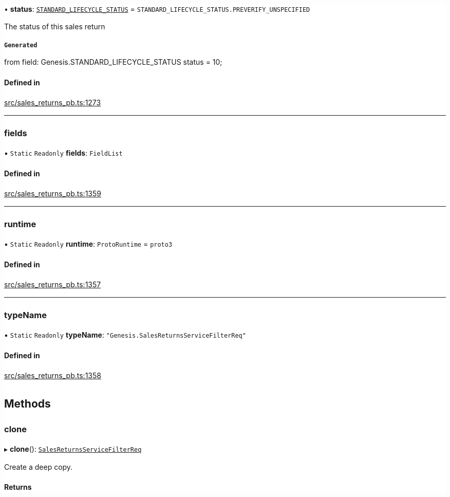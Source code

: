 • **status**: [`STANDARD_LIFECYCLE_STATUS`](../enums/STANDARD_LIFECYCLE_STATUS.md) = `STANDARD_LIFECYCLE_STATUS.PREVERIFY_UNSPECIFIED`

The status of this sales return

**`Generated`**

from field: Genesis.STANDARD_LIFECYCLE_STATUS status = 10;

#### Defined in

[src/sales_returns_pb.ts:1273](https://github.com/Unaxiom/genesis-ts-sdk/blob/a265138/src/sales_returns_pb.ts#L1273)

___

### fields

▪ `Static` `Readonly` **fields**: `FieldList`

#### Defined in

[src/sales_returns_pb.ts:1359](https://github.com/Unaxiom/genesis-ts-sdk/blob/a265138/src/sales_returns_pb.ts#L1359)

___

### runtime

▪ `Static` `Readonly` **runtime**: `ProtoRuntime` = `proto3`

#### Defined in

[src/sales_returns_pb.ts:1357](https://github.com/Unaxiom/genesis-ts-sdk/blob/a265138/src/sales_returns_pb.ts#L1357)

___

### typeName

▪ `Static` `Readonly` **typeName**: ``"Genesis.SalesReturnsServiceFilterReq"``

#### Defined in

[src/sales_returns_pb.ts:1358](https://github.com/Unaxiom/genesis-ts-sdk/blob/a265138/src/sales_returns_pb.ts#L1358)

## Methods

### clone

▸ **clone**(): [`SalesReturnsServiceFilterReq`](SalesReturnsServiceFilterReq.md)

Create a deep copy.

#### Returns
